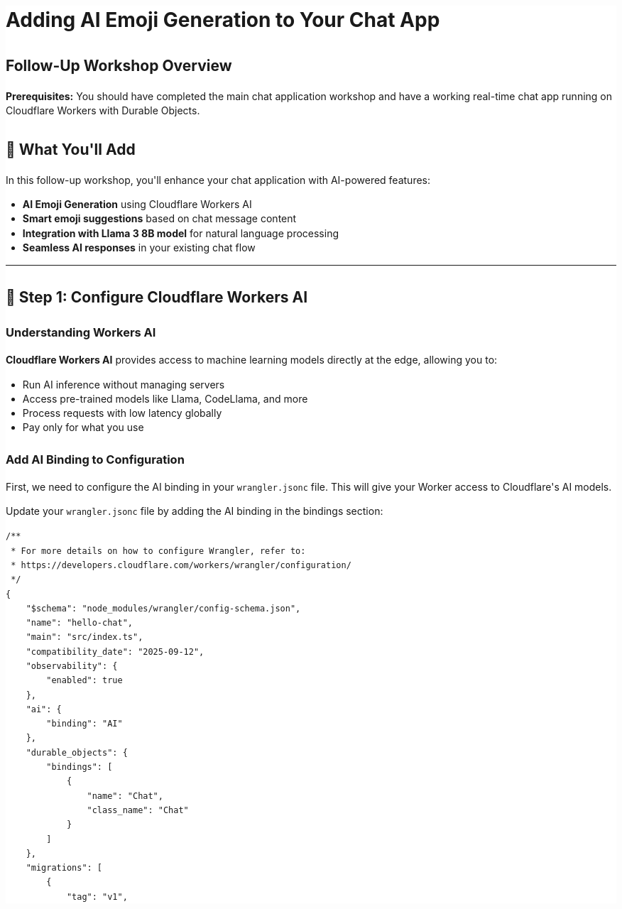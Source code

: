 # Adding AI Emoji Generation to Your Chat App

## Follow-Up Workshop Overview

**Prerequisites:** You should have completed the main chat application workshop and have a working real-time chat app running on Cloudflare Workers with Durable Objects.

## 🎯 What You'll Add

In this follow-up workshop, you'll enhance your chat application with AI-powered features:

- **AI Emoji Generation** using Cloudflare Workers AI
- **Smart emoji suggestions** based on chat message content
- **Integration with Llama 3 8B model** for natural language processing
- **Seamless AI responses** in your existing chat flow

---

## 🧠 Step 1: Configure Cloudflare Workers AI

### Understanding Workers AI

**Cloudflare Workers AI** provides access to machine learning models directly at the edge, allowing you to:

- Run AI inference without managing servers
- Access pre-trained models like Llama, CodeLlama, and more
- Process requests with low latency globally
- Pay only for what you use

### Add AI Binding to Configuration

First, we need to configure the AI binding in your `wrangler.jsonc` file. This will give your Worker access to Cloudflare's AI models.

Update your `wrangler.jsonc` file by adding the AI binding in the bindings section:

```jsonc
/**
 * For more details on how to configure Wrangler, refer to:
 * https://developers.cloudflare.com/workers/wrangler/configuration/
 */
{
	"$schema": "node_modules/wrangler/config-schema.json",
	"name": "hello-chat",
	"main": "src/index.ts",
	"compatibility_date": "2025-09-12",
	"observability": {
		"enabled": true
	},
	"ai": {
		"binding": "AI"
	},
	"durable_objects": {
		"bindings": [
			{
				"name": "Chat",
				"class_name": "Chat"
			}
		]
	},
	"migrations": [
		{
			"tag": "v1",
```